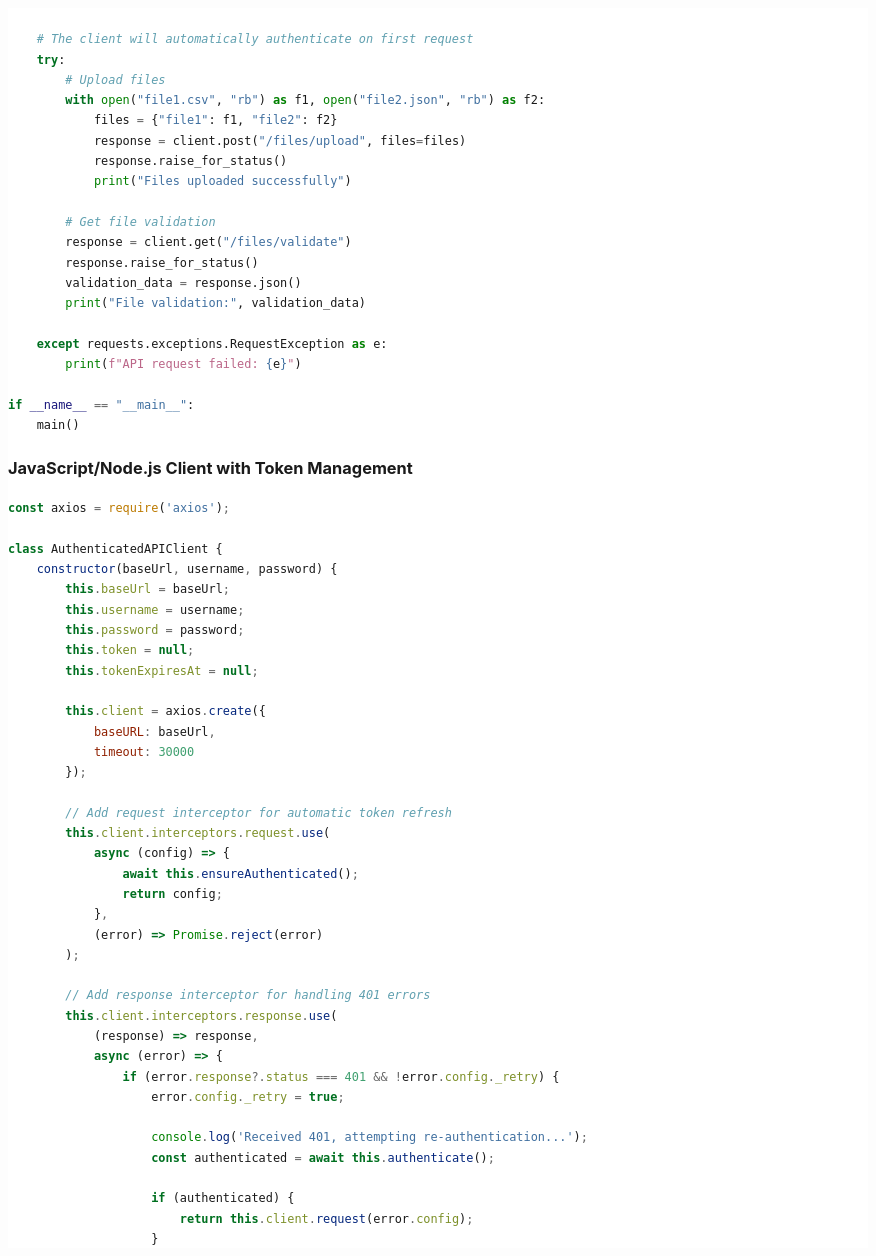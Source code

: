 ```python
    
    # The client will automatically authenticate on first request
    try:
        # Upload files
        with open("file1.csv", "rb") as f1, open("file2.json", "rb") as f2:
            files = {"file1": f1, "file2": f2}
            response = client.post("/files/upload", files=files)
            response.raise_for_status()
            print("Files uploaded successfully")
        
        # Get file validation
        response = client.get("/files/validate")
        response.raise_for_status()
        validation_data = response.json()
        print("File validation:", validation_data)
        
    except requests.exceptions.RequestException as e:
        print(f"API request failed: {e}")

if __name__ == "__main__":
    main()
```

### JavaScript/Node.js Client with Token Management

```javascript
const axios = require('axios');

class AuthenticatedAPIClient {
    constructor(baseUrl, username, password) {
        this.baseUrl = baseUrl;
        this.username = username;
        this.password = password;
        this.token = null;
        this.tokenExpiresAt = null;
        
        this.client = axios.create({
            baseURL: baseUrl,
            timeout: 30000
        });
        
        // Add request interceptor for automatic token refresh
        this.client.interceptors.request.use(
            async (config) => {
                await this.ensureAuthenticated();
                return config;
            },
            (error) => Promise.reject(error)
        );
        
        // Add response interceptor for handling 401 errors
        this.client.interceptors.response.use(
            (response) => response,
            async (error) => {
                if (error.response?.status === 401 && !error.config._retry) {
                    error.config._retry = true;
                    
                    console.log('Received 401, attempting re-authentication...');
                    const authenticated = await this.authenticate();
                    
                    if (authenticated) {
                        return this.client.request(error.config);
                    }
```